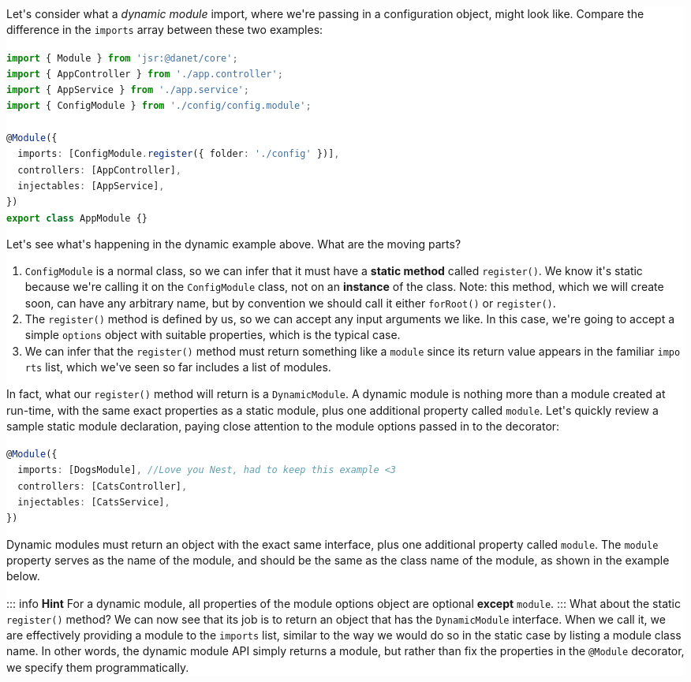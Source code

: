 Let's consider what a _dynamic module_ import, where we're passing in a configuration object, might look like. Compare the difference in the `imports` array between these two examples:

```ts
import { Module } from 'jsr:@danet/core';
import { AppController } from './app.controller';
import { AppService } from './app.service';
import { ConfigModule } from './config/config.module';

@Module({
  imports: [ConfigModule.register({ folder: './config' })],
  controllers: [AppController],
  injectables: [AppService],
})
export class AppModule {}
```

Let's see what's happening in the dynamic example above. What are the moving parts?

1. `ConfigModule` is a normal class, so we can infer that it must have a **static method** called `register()`. We know it's static because we're calling it on the `ConfigModule` class, not on an **instance** of the class. Note: this method, which we will create soon, can have any arbitrary name, but by convention we should call it either `forRoot()` or `register()`.
2. The `register()` method is defined by us, so we can accept any input arguments we like. In this case, we're going to accept a simple `options` object with suitable properties, which is the typical case.
3. We can infer that the `register()` method must return something like a `module` since its return value appears in the familiar `imports` list, which we've seen so far includes a list of modules.

In fact, what our `register()` method will return is a `DynamicModule`. A dynamic module is nothing more than a module created at run-time, with the same exact properties as a static module, plus one additional property called `module`. Let's quickly review a sample static module declaration, paying close attention to the module options passed in to the decorator:

```ts
@Module({
  imports: [DogsModule], //Love you Nest, had to keep this example <3
  controllers: [CatsController],
  injectables: [CatsService],
})
```

Dynamic modules must return an object with the exact same interface, plus one additional property called `module`. The `module` property serves as the name of the module, and should be the same as the class name of the module, as shown in the example below.

::: info **Hint** For a dynamic module, all properties of the module options object are optional **except** `module`.
:::
What about the static `register()` method? We can now see that its job is to return an object that has the `DynamicModule` interface. When we call it, we are effectively providing a module to the `imports` list, similar to the way we would do so in the static case by listing a module class name. In other words, the dynamic module API simply returns a module, but rather than fix the properties in the `@Module` decorator, we specify them programmatically.

